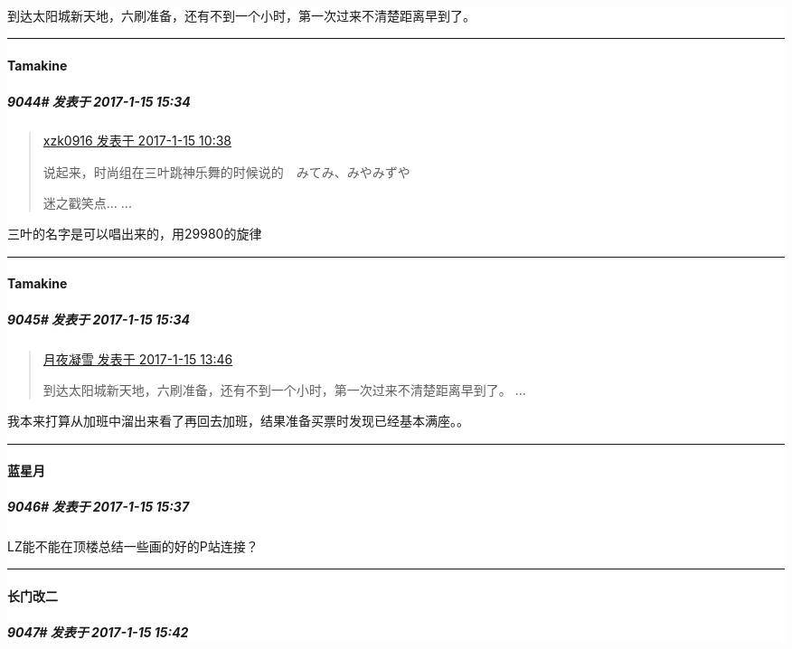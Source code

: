 


到达太阳城新天地，六刷准备，还有不到一个小时，第一次过来不清楚距离早到了。







*****

####  Tamakine  
##### 9044#       发表于 2017-1-15 15:34



<blockquote><a href="httphttps://bbs.saraba1st.com/2b/forum.php?mod=redirect&amp;goto=findpost&amp;pid=34826239&amp;ptid=1296766" target="_blank">xzk0916 发表于 2017-1-15 10:38</a>

说起来，时尚组在三叶跳神乐舞的时候说的　みてみ、みやみずや

迷之戳笑点... ...</blockquote>
三叶的名字是可以唱出来的，用29980的旋律







*****

####  Tamakine  
##### 9045#       发表于 2017-1-15 15:34



<blockquote><a href="httphttps://bbs.saraba1st.com/2b/forum.php?mod=redirect&amp;goto=findpost&amp;pid=34827795&amp;ptid=1296766" target="_blank">月夜凝雪 发表于 2017-1-15 13:46</a>

到达太阳城新天地，六刷准备，还有不到一个小时，第一次过来不清楚距离早到了。 ...</blockquote>
我本来打算从加班中溜出来看了再回去加班，结果准备买票时发现已经基本满座。。







*****

####  蓝星月  
##### 9046#       发表于 2017-1-15 15:37




LZ能不能在顶楼总结一些画的好的P站连接？







*****

####  长门改二  
##### 9047#       发表于 2017-1-15 15:42
